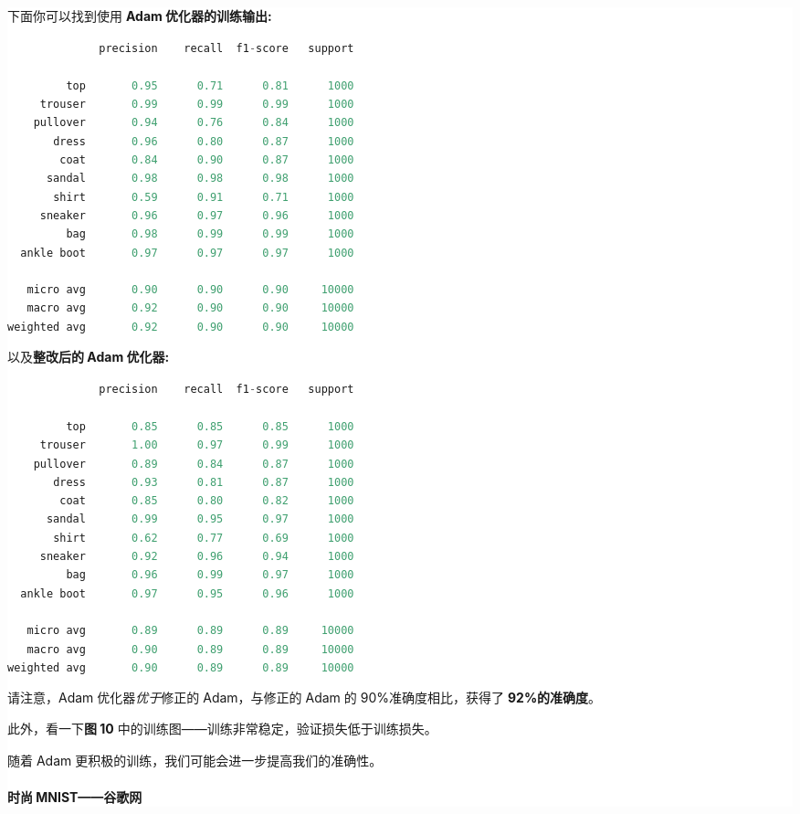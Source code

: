 下面你可以找到使用 **Adam 优化器的训练输出:**

```py
              precision    recall  f1-score   support

         top       0.95      0.71      0.81      1000
     trouser       0.99      0.99      0.99      1000
    pullover       0.94      0.76      0.84      1000
       dress       0.96      0.80      0.87      1000
        coat       0.84      0.90      0.87      1000
      sandal       0.98      0.98      0.98      1000
       shirt       0.59      0.91      0.71      1000
     sneaker       0.96      0.97      0.96      1000
         bag       0.98      0.99      0.99      1000
  ankle boot       0.97      0.97      0.97      1000

   micro avg       0.90      0.90      0.90     10000
   macro avg       0.92      0.90      0.90     10000
weighted avg       0.92      0.90      0.90     10000

```

以及**整改后的 Adam 优化器:**

```py
              precision    recall  f1-score   support

         top       0.85      0.85      0.85      1000
     trouser       1.00      0.97      0.99      1000
    pullover       0.89      0.84      0.87      1000
       dress       0.93      0.81      0.87      1000
        coat       0.85      0.80      0.82      1000
      sandal       0.99      0.95      0.97      1000
       shirt       0.62      0.77      0.69      1000
     sneaker       0.92      0.96      0.94      1000
         bag       0.96      0.99      0.97      1000
  ankle boot       0.97      0.95      0.96      1000

   micro avg       0.89      0.89      0.89     10000
   macro avg       0.90      0.89      0.89     10000
weighted avg       0.90      0.89      0.89     10000

```

请注意，Adam 优化器*优于*修正的 Adam，与修正的 Adam 的 90%准确度相比，获得了 **92%的准确度**。

此外，看一下**图 10** 中的训练图——训练非常稳定，验证损失低于训练损失。

随着 Adam 更积极的训练，我们可能会进一步提高我们的准确性。

#### 时尚 MNIST——谷歌网
